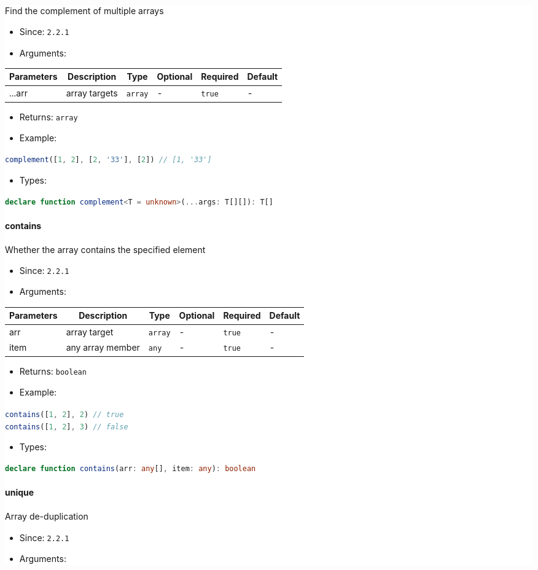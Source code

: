 Find the complement of multiple arrays

- Since: `2.2.1`

- Arguments:

| Parameters | Description   | Type    | Optional | Required | Default |
| ---------- | ------------- | ------- | -------- | -------- | ------- |
| ...arr     | array targets | `array` | -        | `true`   | -       |

- Returns: `array`

- Example:

```ts
complement([1, 2], [2, '33'], [2]) // [1, '33']
```

- Types:

```ts
declare function complement<T = unknown>(...args: T[][]): T[]
```

#### contains

Whether the array contains the specified element

- Since: `2.2.1`

- Arguments:

| Parameters | Description      | Type    | Optional | Required | Default |
| ---------- | ---------------- | ------- | -------- | -------- | ------- |
| arr        | array target     | `array` | -        | `true`   | -       |
| item       | any array member | `any`   | -        | `true`   | -       |

- Returns: `boolean`

- Example:

```ts
contains([1, 2], 2) // true
contains([1, 2], 3) // false
```

- Types:

```ts
declare function contains(arr: any[], item: any): boolean
```

#### unique

Array de-duplication

- Since: `2.2.1`

- Arguments:


  [key: string]: JSONValue
[npm-image]: https://img.shields.io/npm/v/js-cool.svg?style=flat-square
[npm-url]: https://npmjs.org/package/js-cool
[codacy-image]: https://app.codacy.com/project/badge/Grade/f70d4880e4ad4f40aa970eb9ee9d0696
[codacy-url]: https://www.codacy.com/gh/saqqdy/js-cool/dashboard?utm_source=github.com&utm_medium=referral&utm_content=saqqdy/js-cool&utm_campaign=Badge_Grade
[tree-shaking-image]: https://badgen.net/bundlephobia/tree-shaking/js-cool
[tree-shaking-url]: https://bundlephobia.com/package/js-cool
[typescript-url]: https://badgen.net/badge/icon/typescript?icon=typescript&label
[codecov-image]: https://img.shields.io/codecov/c/github/saqqdy/js-cool.svg?style=flat-square
[codecov-url]: https://codecov.io/github/saqqdy/js-cool?branch=master
[download-image]: https://img.shields.io/npm/dm/js-cool.svg?style=flat-square
[download-url]: https://npmjs.org/package/js-cool
[gzip-image]: http://img.badgesize.io/https://unpkg.com/js-cool/dist/index.global.prod.js?compression=gzip&label=gzip%20size:%20JS
[gzip-url]: http://img.badgesize.io/https://unpkg.com/js-cool/dist/index.global.prod.js?compression=gzip&label=gzip%20size:%20JS
[license-image]: https://img.shields.io/badge/License-MIT-blue.svg
[license-url]: LICENSE
[sonar-image]: https://sonarcloud.io/api/project_badges/quality_gate?project=saqqdy_js-cool
[sonar-url]: https://sonarcloud.io/dashboard?id=saqqdy_js-cool